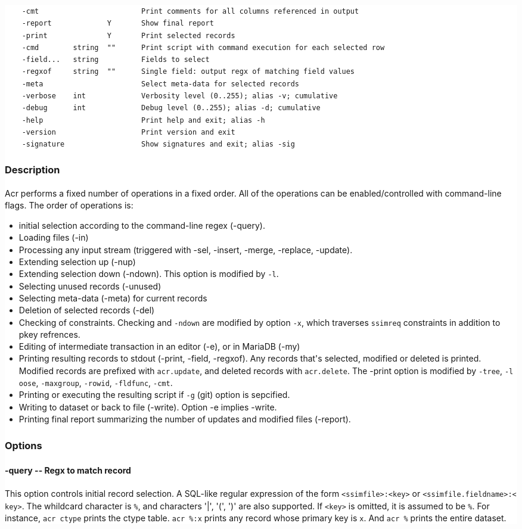 ```
    -cmt                        Print comments for all columns referenced in output
    -report             Y       Show final report
    -print              Y       Print selected records
    -cmd        string  ""      Print script with command execution for each selected row
    -field...   string          Fields to select
    -regxof     string  ""      Single field: output regx of matching field values
    -meta                       Select meta-data for selected records
    -verbose    int             Verbosity level (0..255); alias -v; cumulative
    -debug      int             Debug level (0..255); alias -d; cumulative
    -help                       Print help and exit; alias -h
    -version                    Print version and exit
    -signature                  Show signatures and exit; alias -sig

```

### Description
<a href="#description"></a>

Acr performs a fixed number of operations in a fixed order. All of the operations can be enabled/controlled with
command-line flags.
The order of operations is:
* initial selection according to the command-line regex (-query).
* Loading files (-in)
* Processing any input stream (triggered with -sel, -insert, -merge, -replace, -update). 
* Extending selection up (-nup)
* Extending selection down (-ndown). This option is modified by `-l`.
* Selecting unused records (-unused)
* Selecting meta-data (-meta) for current records
* Deletion of selected records (-del)
* Checking of constraints. Checking and `-ndown` are modified by option `-x`, which traverses `ssimreq` constraints in addition
to pkey refrences.
* Editing of intermediate transaction in an editor (-e), or in MariaDB (-my)
* Printing resulting records to stdout (-print, -field, -regxof). Any records that's selected, modified or deleted is
printed. Modified records are prefixed with `acr.update`, and deleted records with `acr.delete`.
The -print option is modified by `-tree`, `-loose`, `-maxgroup`, `-rowid`, `-fldfunc`, `-cmt`.
* Printing or executing the resulting script if `-g` (git) option is sepcified.
* Writing to dataset or back to file (-write). Option -e implies -write. 
* Printing final report summarizing the number of updates and modified files (-report).

### Options
<a href="#options"></a>

#### -query -- Regx to match record
<a href="#-query"></a>

This option controls initial record selection.
A SQL-like regular expression of the form `<ssimfile>:<key>` or `<ssimfile.fieldname>:<key>`.
The whildcard character is `%`, and characters '|', '(', ')' are also supported.
If `<key>` is omitted, it is assumed to be `%`.
For instance, `acr ctype` prints the ctype table. `acr %:x` prints any record whose primary key is `x`.
And `acr %` prints the entire dataset.

